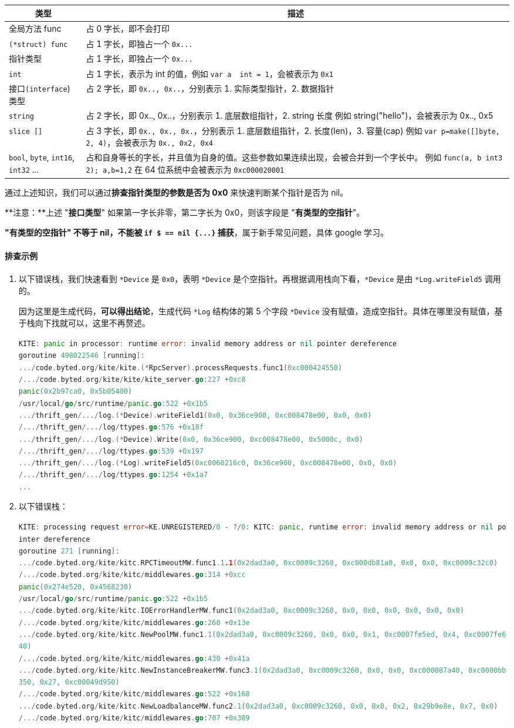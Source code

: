 | 类型                                  | 描述                                                         |
| ------------------------------------- | ------------------------------------------------------------ |
| 全局方法 func                         | 占 0 字长，即不会打印                                        |
| `(*struct) func`                      | 占 1 字长，即独占一个  `0x...  `                             |
| 指针类型                              | 占 1 字长，即独占一个  `0x... `                              |
| `int`                                 | 占 1 字长，表示为 int 的值，例如 `var a  int = 1`，会被表示为 `0x1` |
| 接口`(interface`)类型                 | 占 2 字长，即  `0x.., 0x..`，分别表示 1. 实际类型指针，2. 数据指针 |
| `string`                              | 占 2 字长，即  0x.., 0x..，分别表示 1. 底层数组指针，2. string 长度  例如 string("hello")，会被表示为 0x.., 0x5 |
| `slice []`                            | 占 3 字长，即  `0x., 0x., 0x.`，分别表示 1. 底层数组指针，2. 长度(len)，3. 容量(cap)  例如 `var p=make([]byte, 2, 4)`，会被表示为 `0x., 0x2, 0x4` |
| `bool`,  `byte`, `int16`, `int32` ... | 占和自身等长的字长，并且值为自身的值。这些参数如果连续出现，会被合并到一个字长中。  例如 `func(a, b int32); a,b=1,2` 在 64 位系统中会被表示为 `0xc000020001` |

通过上述知识，我们可以通过**排查指针类型的参数是否为 0x0** 来快速判断某个指针是否为 nil。

**注意：**上述 "**接口类型**" 如果第一字长非零，第二字长为 0x0，则该字段是 "**有类型的空指针**"。

**"有类型的空指针" 不等于 nil，不能被 `if $ == nil {...}` 捕获**，属于新手常见问题，具体 google 学习。

#### 排查示例

1. 以下错误栈，我们快速看到 `*Device` 是 `0x0`，表明 `*Device` 是个空指针。再根据调用栈向下看，`*Device` 是由 `*Log.writeField5` 调用的。

   因为这里是生成代码，**可以得出结论**，生成代码 `*Log` 结构体的第 5 个字段 `*Device` 没有赋值，造成空指针。具体在哪里没有赋值，基于栈向下找就可以，这里不再赘述。

   ```go
   KITE: panic in processor: runtime error: invalid memory address or nil pointer dereference
   goroutine 498022546 [running]:
   .../code.byted.org/kite/kite.(*RpcServer).processRequests.func1(0xc000424550)
   /.../code.byted.org/kite/kite/kite_server.go:227 +0xc8
   panic(0x2b97ca0, 0x5b05400)
   /usr/local/go/src/runtime/panic.go:522 +0x1b5
   .../thrift_gen/.../log.(*Device).writeField1(0x0, 0x36ce900, 0xc008478e00, 0x0, 0x0)
   /.../thrift_gen/.../log/ttypes.go:576 +0x18f
   .../thrift_gen/.../log.(*Device).Write(0x0, 0x36ce900, 0xc008478e00, 0x5000c, 0x0)
   /.../thrift_gen/.../log/ttypes.go:539 +0x197
   .../thrift_gen/.../log.(*Log).writeField5(0xc0060216c0, 0x36ce900, 0xc008478e00, 0x0, 0x0)
   /.../thrift_gen/.../log/ttypes.go:1254 +0x1a7
   ...
   ```

2. 以下错误栈：

   ```go
   KITE: processing request error=KE.UNREGISTERED/0 - ?/0: KITC: panic, runtime error: invalid memory address or nil pointer dereference
   goroutine 271 [running]:
   .../code.byted.org/kite/kitc.RPCTimeoutMW.func1.1.1(0x2dad3a0, 0xc0009c3260, 0xc000db81a0, 0x0, 0x0, 0xc0009c32c0)
   /.../code.byted.org/kite/kitc/middlewares.go:314 +0xcc
   panic(0x274e520, 0x4568230)
   /usr/local/go/src/runtime/panic.go:522 +0x1b5
   .../code.byted.org/kite/kitc.IOErrorHandlerMW.func1(0x2dad3a0, 0xc0009c3260, 0x0, 0x0, 0x0, 0x0, 0x0, 0x0)
   /.../code.byted.org/kite/kitc/middlewares.go:260 +0x13e
   .../code.byted.org/kite/kitc.NewPoolMW.func1.1(0x2dad3a0, 0xc0009c3260, 0x0, 0x0, 0x1, 0xc0007fe5ed, 0x4, 0xc0007fe640)
   /.../code.byted.org/kite/kitc/middlewares.go:430 +0x41a
   .../code.byted.org/kite/kitc.NewInstanceBreakerMW.func3.1(0x2dad3a0, 0xc0009c3260, 0x0, 0x0, 0xc000087a40, 0xc0000bb350, 0x27, 0xc00049d950)
   /.../code.byted.org/kite/kitc/middlewares.go:522 +0x168
   .../code.byted.org/kite/kitc.NewLoadbalanceMW.func2.1(0x2dad3a0, 0xc0009c3260, 0x0, 0x0, 0x2, 0x29b9e8e, 0x7, 0x0)
   /.../code.byted.org/kite/kitc/middlewares.go:707 +0x389
   ```
